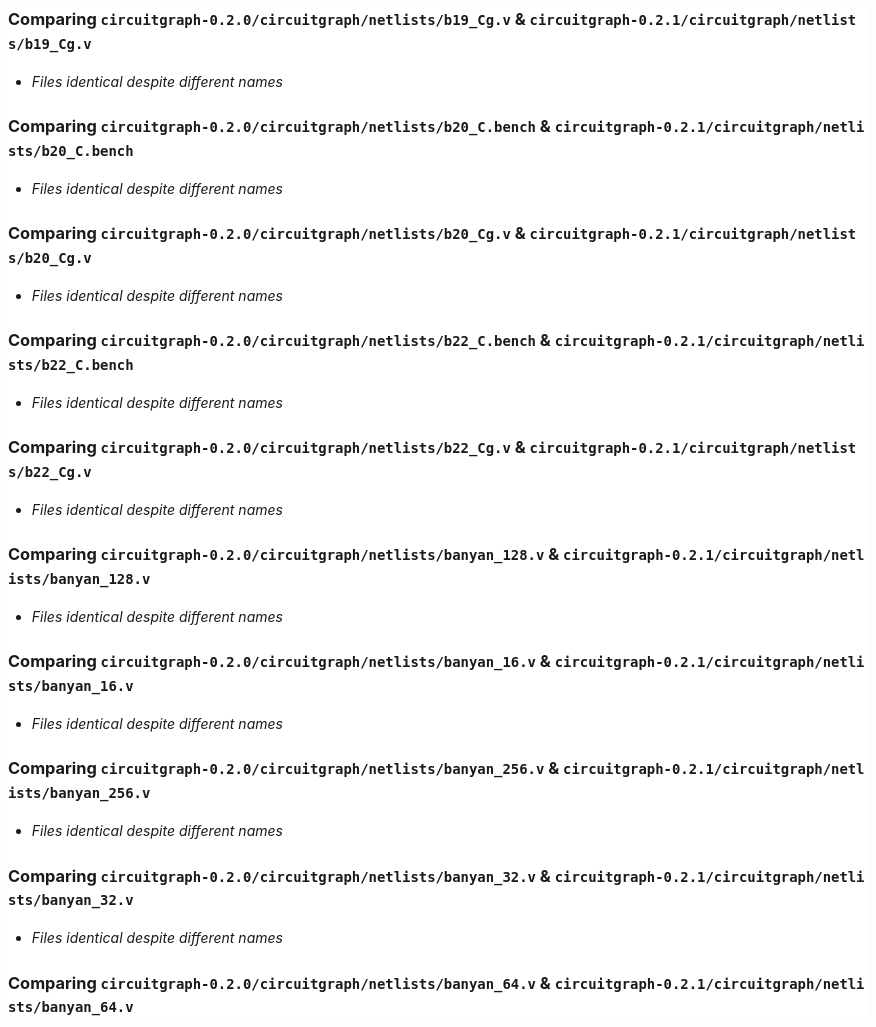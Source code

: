 ### Comparing `circuitgraph-0.2.0/circuitgraph/netlists/b19_Cg.v` & `circuitgraph-0.2.1/circuitgraph/netlists/b19_Cg.v`

 * *Files identical despite different names*

### Comparing `circuitgraph-0.2.0/circuitgraph/netlists/b20_C.bench` & `circuitgraph-0.2.1/circuitgraph/netlists/b20_C.bench`

 * *Files identical despite different names*

### Comparing `circuitgraph-0.2.0/circuitgraph/netlists/b20_Cg.v` & `circuitgraph-0.2.1/circuitgraph/netlists/b20_Cg.v`

 * *Files identical despite different names*

### Comparing `circuitgraph-0.2.0/circuitgraph/netlists/b22_C.bench` & `circuitgraph-0.2.1/circuitgraph/netlists/b22_C.bench`

 * *Files identical despite different names*

### Comparing `circuitgraph-0.2.0/circuitgraph/netlists/b22_Cg.v` & `circuitgraph-0.2.1/circuitgraph/netlists/b22_Cg.v`

 * *Files identical despite different names*

### Comparing `circuitgraph-0.2.0/circuitgraph/netlists/banyan_128.v` & `circuitgraph-0.2.1/circuitgraph/netlists/banyan_128.v`

 * *Files identical despite different names*

### Comparing `circuitgraph-0.2.0/circuitgraph/netlists/banyan_16.v` & `circuitgraph-0.2.1/circuitgraph/netlists/banyan_16.v`

 * *Files identical despite different names*

### Comparing `circuitgraph-0.2.0/circuitgraph/netlists/banyan_256.v` & `circuitgraph-0.2.1/circuitgraph/netlists/banyan_256.v`

 * *Files identical despite different names*

### Comparing `circuitgraph-0.2.0/circuitgraph/netlists/banyan_32.v` & `circuitgraph-0.2.1/circuitgraph/netlists/banyan_32.v`

 * *Files identical despite different names*

### Comparing `circuitgraph-0.2.0/circuitgraph/netlists/banyan_64.v` & `circuitgraph-0.2.1/circuitgraph/netlists/banyan_64.v`
